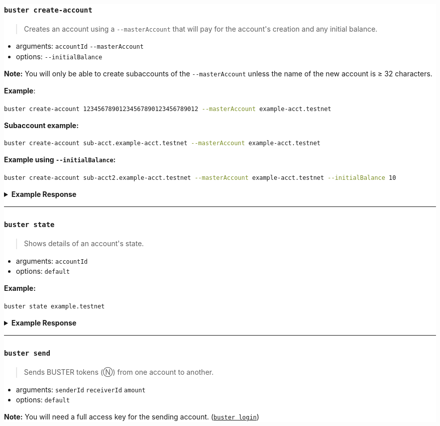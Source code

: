 ### `buster create-account`

> Creates an account using a `--masterAccount` that will pay for the account's creation and any initial balance.

-   arguments: `accountId` `--masterAccount`
-   options: `--initialBalance`

**Note:** You will only be able to create subaccounts of the `--masterAccount` unless the name of the new account is ≥ 32 characters.

**Example**:

```bash
buster create-account 12345678901234567890123456789012 --masterAccount example-acct.testnet
```

**Subaccount example:**

```bash
buster create-account sub-acct.example-acct.testnet --masterAccount example-acct.testnet
```

**Example using `--initialBalance`:**

```bash
buster create-account sub-acct2.example-acct.testnet --masterAccount example-acct.testnet --initialBalance 10
```

<details><summary><strong>Example Response</strong></summary></details>

---

### `buster state`

> Shows details of an account's state.

-   arguments: `accountId`
-   options: `default`

**Example:**

```bash
buster state example.testnet
```

<details><summary><strong>Example Response</strong></summary></details>

---

### `buster send`

> Sends BUSTER tokens (Ⓝ) from one account to another.

-   arguments: `senderId` `receiverId` `amount`
-   options: `default`

**Note:** You will need a full access key for the sending account. ([`buster login`](http://docs.near.org/docs/tools/near-cli#near-login))
